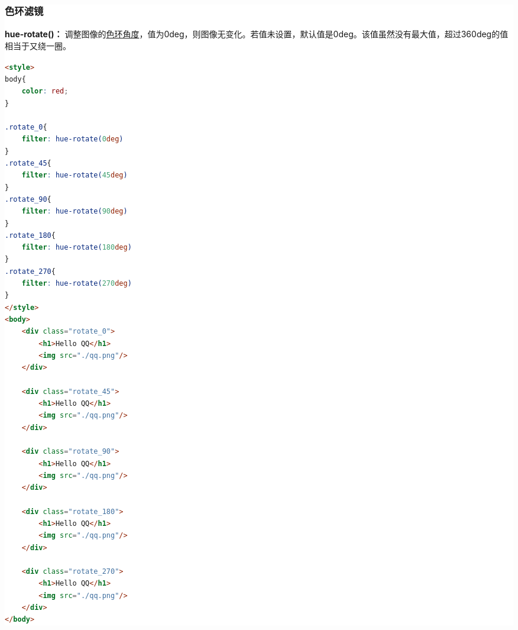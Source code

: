 







### 色环滤镜

**hue-rotate()：** 调整图像的[色环角度](https://baike.baidu.com/item/%E8%89%B2%E7%8E%AF/5874286?fr=aladdin)，值为0deg，则图像无变化。若值未设置，默认值是0deg。该值虽然没有最大值，超过360deg的值相当于又绕一圈。

```html
<style>
body{
    color: red;
}

.rotate_0{
    filter: hue-rotate(0deg)
}
.rotate_45{
    filter: hue-rotate(45deg)
}
.rotate_90{
    filter: hue-rotate(90deg)
}
.rotate_180{
    filter: hue-rotate(180deg)
}
.rotate_270{
    filter: hue-rotate(270deg)
}
</style>
<body>
    <div class="rotate_0">
        <h1>Hello QQ</h1>
        <img src="./qq.png"/>
    </div>

    <div class="rotate_45">
        <h1>Hello QQ</h1>
        <img src="./qq.png"/>
    </div>

    <div class="rotate_90">
        <h1>Hello QQ</h1>
        <img src="./qq.png"/>
    </div>

    <div class="rotate_180">
        <h1>Hello QQ</h1>
        <img src="./qq.png"/>
    </div>

    <div class="rotate_270">
        <h1>Hello QQ</h1>
        <img src="./qq.png"/>
    </div>
</body>
```
